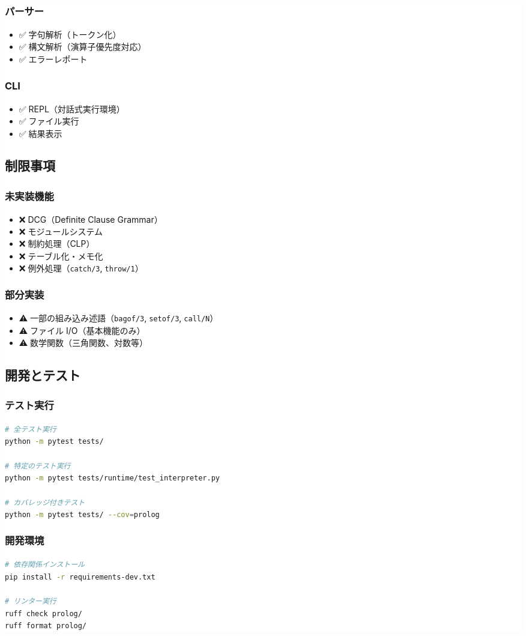 ### パーサー

- ✅ 字句解析（トークン化）
- ✅ 構文解析（演算子優先度対応）
- ✅ エラーレポート

### CLI

- ✅ REPL（対話式実行環境）
- ✅ ファイル実行
- ✅ 結果表示

## 制限事項

### 未実装機能

- ❌ DCG（Definite Clause Grammar）
- ❌ モジュールシステム
- ❌ 制約処理（CLP）
- ❌ テーブル化・メモ化
- ❌ 例外処理（`catch/3`, `throw/1`）

### 部分実装

- ⚠️ 一部の組み込み述語（`bagof/3`, `setof/3`, `call/N`）
- ⚠️ ファイル I/O（基本機能のみ）
- ⚠️ 数学関数（三角関数、対数等）

## 開発とテスト

### テスト実行

```bash
# 全テスト実行
python -m pytest tests/

# 特定のテスト実行
python -m pytest tests/runtime/test_interpreter.py

# カバレッジ付きテスト
python -m pytest tests/ --cov=prolog
```

### 開発環境

```bash
# 依存関係インストール
pip install -r requirements-dev.txt

# リンター実行
ruff check prolog/
ruff format prolog/
```

